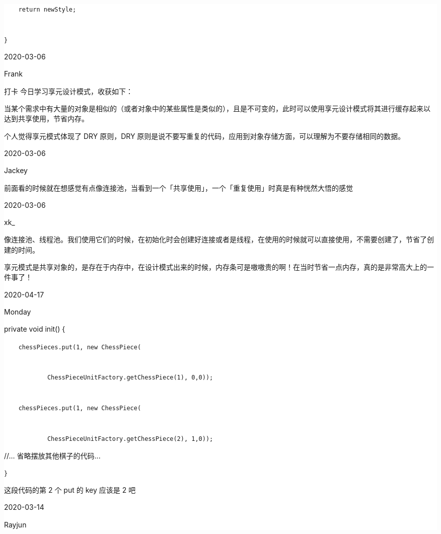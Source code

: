 
        return newStyle;


    }


2020-03-06


Frank


打卡 今日学习享元设计模式，收获如下：

当某个需求中有大量的对象是相似的（或者对象中的某些属性是类似的），且是不可变的，此时可以使用享元设计模式将其进行缓存起来以达到共享使用，节省内存。

个人觉得享元模式体现了 DRY 原则，DRY 原则是说不要写重复的代码，应用到对象存储方面，可以理解为不要存储相同的数据。

2020-03-06


Jackey


前面看的时候就在想感觉有点像连接池，当看到一个「共享使用」，一个「重复使用」时真是有种恍然大悟的感觉

2020-03-06


xk_


像连接池、线程池。我们使用它们的时候，在初始化时会创建好连接或者是线程，在使用的时候就可以直接使用，不需要创建了，节省了创建的时间。

享元模式是共享对象的，是存在于内存中，在设计模式出来的时候，内存条可是嗷嗷贵的啊！在当时节省一点内存，真的是非常高大上的一件事了！

2020-04-17


Monday


private void init() {


        chessPieces.put(1, new ChessPiece(


                ChessPieceUnitFactory.getChessPiece(1), 0,0));


        chessPieces.put(1, new ChessPiece(


                ChessPieceUnitFactory.getChessPiece(2), 1,0));


//... 省略摆放其他棋子的代码...

    }


这段代码的第 2 个 put 的 key 应该是 2 吧

2020-03-14


Rayjun

